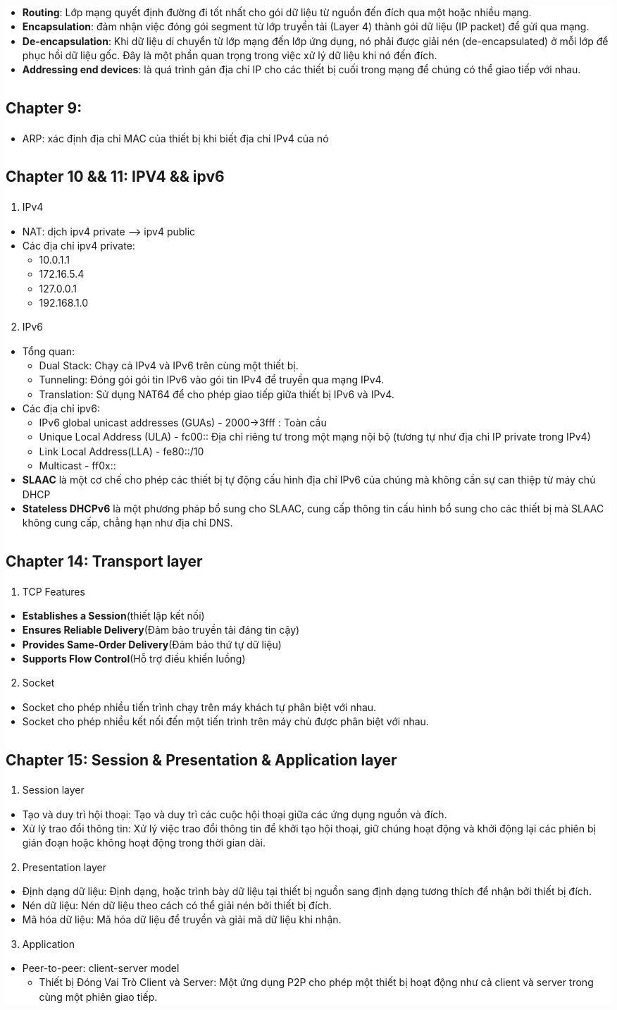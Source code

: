 - **Routing**: Lớp mạng quyết định đường đi tốt nhất cho gói dữ liệu từ nguồn đến đích qua một hoặc nhiều mạng.
- **Encapsulation**: đảm nhận việc đóng gói segment từ lớp truyền tải (Layer 4) thành gói dữ liệu (IP packet) để gửi qua mạng.
- **De-encapsulation**: Khi dữ liệu di chuyển từ lớp mạng đến lớp ứng dụng, nó phải được giải nén (de-encapsulated) ở mỗi lớp để phục hồi dữ liệu gốc. Đây là một phần quan trọng trong việc xử lý dữ liệu khi nó đến đích. 
- **Addressing end devices**: là quá trình gán địa chỉ IP cho các thiết bị cuối trong mạng để chúng có thể giao tiếp với nhau.

## Chapter 9:
- ARP: xác định địa chỉ MAC của thiết bị khi biết địa chỉ IPv4 của nó
## Chapter 10 && 11: IPV4 && ipv6
1. IPv4
- NAT: dịch ipv4 private --> ipv4 public
- Các địa chỉ ipv4 private: 
    * 10.0.1.1
    * 172.16.5.4
    * 127.0.0.1
    * 192.168.1.0
2. IPv6
- Tổng quan: 
    * Dual Stack: Chạy cả IPv4 và IPv6 trên cùng một thiết bị.
    * Tunneling: Đóng gói gói tin IPv6 vào gói tin IPv4 để truyền qua mạng IPv4.
    * Translation: Sử dụng NAT64 để cho phép giao tiếp giữa thiết bị IPv6 và IPv4.
- Các địa chỉ ipv6:
    * IPv6 global unicast addresses (GUAs) - 2000->3fff : Toàn cầu
    * Unique Local Address (ULA) - fc00:: Địa chỉ riêng tư trong một mạng nội bộ (tương tự như địa chỉ IP private trong IPv4)
    * Link Local Address(LLA) - fe80::/10
    * Multicast - ff0x::
- **SLAAC** là một cơ chế cho phép các thiết bị tự động cấu hình địa chỉ IPv6 của chúng mà không cần sự can thiệp từ máy chủ DHCP
- **Stateless DHCPv6** là một phương pháp bổ sung cho SLAAC, cung cấp thông tin cấu hình bổ sung cho các thiết bị mà SLAAC không cung cấp, chẳng hạn như địa chỉ DNS.

## Chapter 14: Transport layer
1. TCP Features
- **Establishes a Session**(thiết lập kết nối)
- **Ensures Reliable Delivery**(Đảm bảo truyền tải đáng tin cậy)
- **Provides Same-Order Delivery**(Đảm bảo thứ tự dữ liệu)
- **Supports Flow Control**(Hỗ trợ điều khiển luồng)
2. Socket
- Socket cho phép nhiều tiến trình chạy trên máy khách tự phân biệt với nhau.
- Socket cho phép nhiều kết nối đến một tiến trình trên máy chủ được phân biệt với nhau.
 
## Chapter 15: Session & Presentation & Application layer
1. Session layer
- Tạo và duy trì hội thoại: Tạo và duy trì các cuộc hội thoại giữa các ứng dụng nguồn và đích.
- Xử lý trao đổi thông tin: Xử lý việc trao đổi thông tin để khởi tạo hội thoại, giữ chúng hoạt động và khởi động lại các phiên bị gián đoạn hoặc không hoạt động trong thời gian dài.
2. Presentation layer
- Định dạng dữ liệu: Định dạng, hoặc trình bày dữ liệu tại thiết bị nguồn sang định dạng tương thích để nhận bởi thiết bị đích.
- Nén dữ liệu: Nén dữ liệu theo cách có thể giải nén bởi thiết bị đích.
- Mã hóa dữ liệu: Mã hóa dữ liệu để truyền và giải mã dữ liệu khi nhận.
3. Application
- Peer-to-peer: client-server model
    * Thiết bị Đóng Vai Trò Client và Server: Một ứng dụng P2P cho phép một thiết bị hoạt động như cả client và server trong cùng một phiên giao tiếp.  